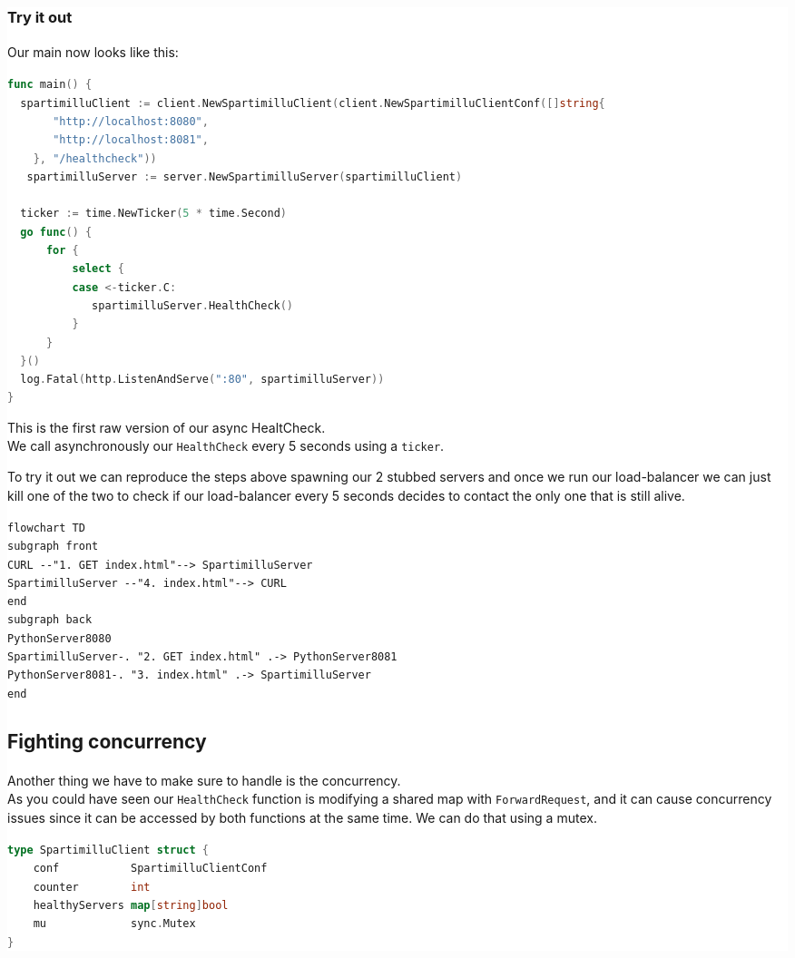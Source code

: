 ### Try it out

Our main now looks like this:
```go
func main() {
  spartimilluClient := client.NewSpartimilluClient(client.NewSpartimilluClientConf([]string{  
       "http://localhost:8080",  
       "http://localhost:8081",  
    }, "/healthcheck"))  
   spartimilluServer := server.NewSpartimilluServer(spartimilluClient)  
  
  ticker := time.NewTicker(5 * time.Second)
  go func() {
      for {  
          select {  
          case <-ticker.C:  
             spartimilluServer.HealthCheck()  
          }       
      }
  }()
  log.Fatal(http.ListenAndServe(":80", spartimilluServer))  
}
```

This is the first raw version of our async HealtCheck.   
We call asynchronously our `HealthCheck` every 5 seconds using a `ticker`.

To try it out we can reproduce the steps above spawning our 2 stubbed servers and once we run our load-balancer we can just kill one of the two to check if our load-balancer every 5 seconds decides to contact the only one that is still alive.

```mermaid
flowchart TD
subgraph front
CURL --"1. GET index.html"--> SpartimilluServer
SpartimilluServer --"4. index.html"--> CURL
end
subgraph back
PythonServer8080
SpartimilluServer-. "2. GET index.html" .-> PythonServer8081
PythonServer8081-. "3. index.html" .-> SpartimilluServer
end
```


## Fighting concurrency

Another thing we have to make sure to handle is the concurrency.   
As you could have seen our `HealthCheck` function is modifying a shared map with `ForwardRequest`, and it can cause concurrency issues since it can be accessed by both functions at the same time. We can do that using a mutex.

```go
type SpartimilluClient struct {  
    conf           SpartimilluClientConf  
    counter        int  
    healthyServers map[string]bool  
    mu             sync.Mutex  
}
```
